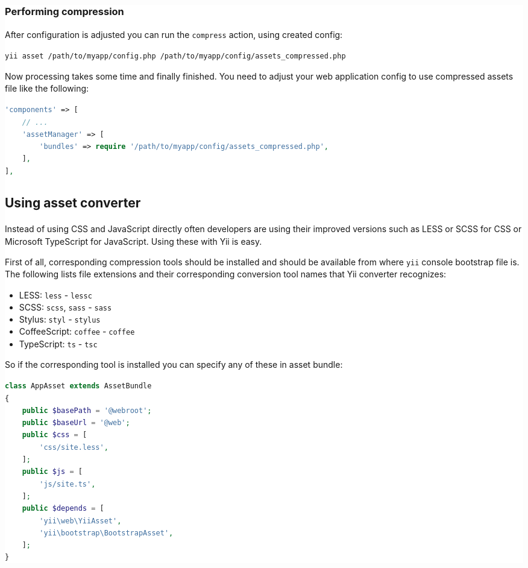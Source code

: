 
### Performing compression

After configuration is adjusted you can run the `compress` action, using created config:

```
yii asset /path/to/myapp/config.php /path/to/myapp/config/assets_compressed.php
```

Now processing takes some time and finally finished. You need to adjust your web application config to use compressed
assets file like the following:

```php
'components' => [
    // ...
    'assetManager' => [
        'bundles' => require '/path/to/myapp/config/assets_compressed.php',
    ],
],
```

Using asset converter
---------------------

Instead of using CSS and JavaScript directly often developers are using their improved versions such as LESS or SCSS
for CSS or Microsoft TypeScript for JavaScript. Using these with Yii is easy.

First of all, corresponding compression tools should be installed and should be available from where `yii` console
bootstrap file is. The following lists file extensions and their corresponding conversion tool names that Yii converter
recognizes:

- LESS: `less` - `lessc`
- SCSS: `scss`, `sass` - `sass`
- Stylus: `styl` - `stylus`
- CoffeeScript: `coffee` - `coffee`
- TypeScript: `ts` - `tsc`

So if the corresponding tool is installed you can specify any of these in asset bundle:

```php
class AppAsset extends AssetBundle
{
    public $basePath = '@webroot';
    public $baseUrl = '@web';
    public $css = [
        'css/site.less',
    ];
    public $js = [
        'js/site.ts',
    ];
    public $depends = [
        'yii\web\YiiAsset',
        'yii\bootstrap\BootstrapAsset',
    ];
}
```
